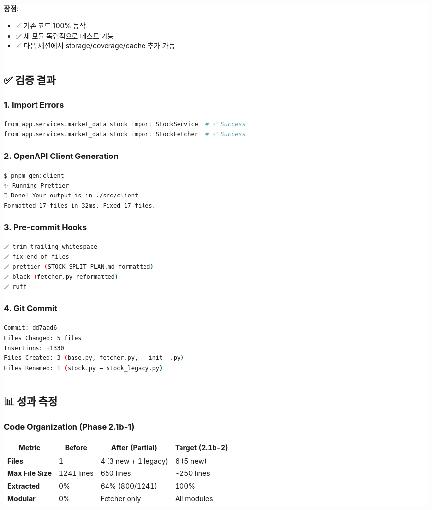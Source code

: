 **장점**:

- ✅ 기존 코드 100% 동작
- ✅ 새 모듈 독립적으로 테스트 가능
- ✅ 다음 세션에서 storage/coverage/cache 추가 가능

---

## ✅ 검증 결과

### 1. Import Errors

```bash
from app.services.market_data.stock import StockService  # ✅ Success
from app.services.market_data.stock import StockFetcher  # ✅ Success
```

### 2. OpenAPI Client Generation

```bash
$ pnpm gen:client
✨ Running Prettier
🚀 Done! Your output is in ./src/client
Formatted 17 files in 32ms. Fixed 17 files.
```

### 3. Pre-commit Hooks

```bash
✅ trim trailing whitespace
✅ fix end of files
✅ prettier (STOCK_SPLIT_PLAN.md formatted)
✅ black (fetcher.py reformatted)
✅ ruff
```

### 4. Git Commit

```bash
Commit: dd7aad6
Files Changed: 5 files
Insertions: +1330
Files Created: 3 (base.py, fetcher.py, __init__.py)
Files Renamed: 1 (stock.py → stock_legacy.py)
```

---

## 📊 성과 측정

### Code Organization (Phase 2.1b-1)

| Metric            | Before     | After (Partial)      | Target (2.1b-2) |
| ----------------- | ---------- | -------------------- | --------------- |
| **Files**         | 1          | 4 (3 new + 1 legacy) | 6 (5 new)       |
| **Max File Size** | 1241 lines | 650 lines            | ~250 lines      |
| **Extracted**     | 0%         | 64% (800/1241)       | 100%            |
| **Modular**       | 0%         | Fetcher only         | All modules     |
